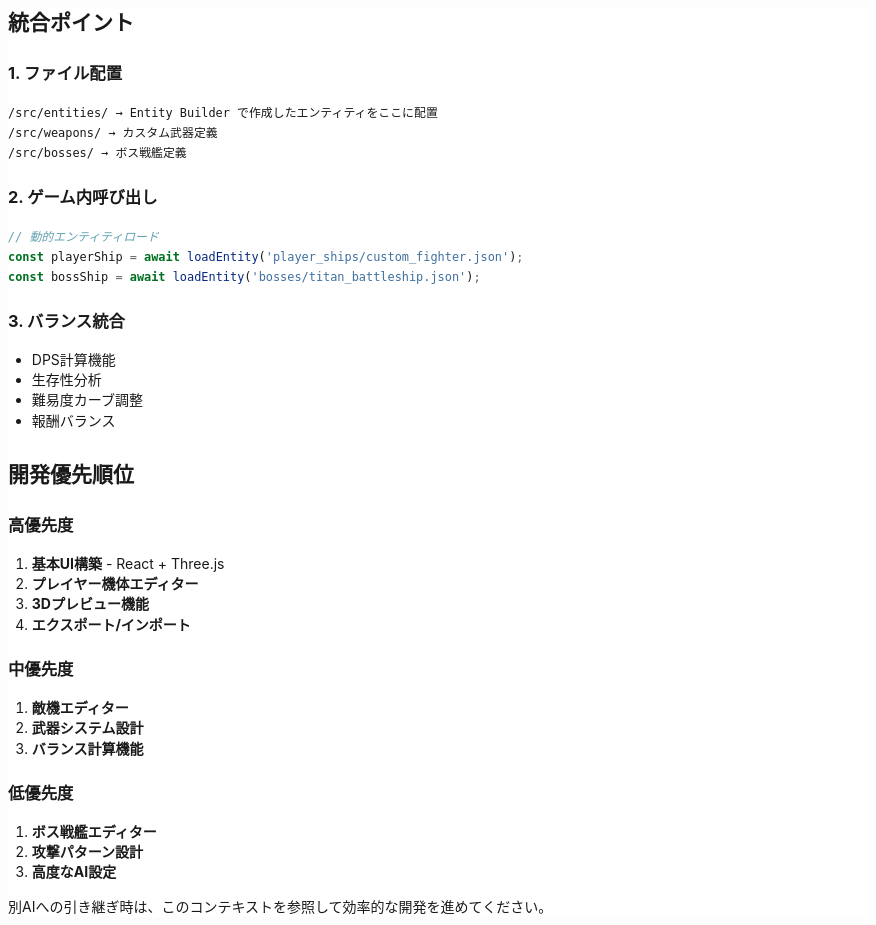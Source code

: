 ## 統合ポイント

### 1. ファイル配置
```
/src/entities/ → Entity Builder で作成したエンティティをここに配置
/src/weapons/ → カスタム武器定義
/src/bosses/ → ボス戦艦定義
```

### 2. ゲーム内呼び出し
```javascript
// 動的エンティティロード
const playerShip = await loadEntity('player_ships/custom_fighter.json');
const bossShip = await loadEntity('bosses/titan_battleship.json');
```

### 3. バランス統合
- DPS計算機能
- 生存性分析
- 難易度カーブ調整
- 報酬バランス

## 開発優先順位

### 高優先度
1. **基本UI構築** - React + Three.js
2. **プレイヤー機体エディター** 
3. **3Dプレビュー機能**
4. **エクスポート/インポート**

### 中優先度
1. **敵機エディター**
2. **武器システム設計**
3. **バランス計算機能**

### 低優先度
1. **ボス戦艦エディター**
2. **攻撃パターン設計**
3. **高度なAI設定**

別AIへの引き継ぎ時は、このコンテキストを参照して効率的な開発を進めてください。
